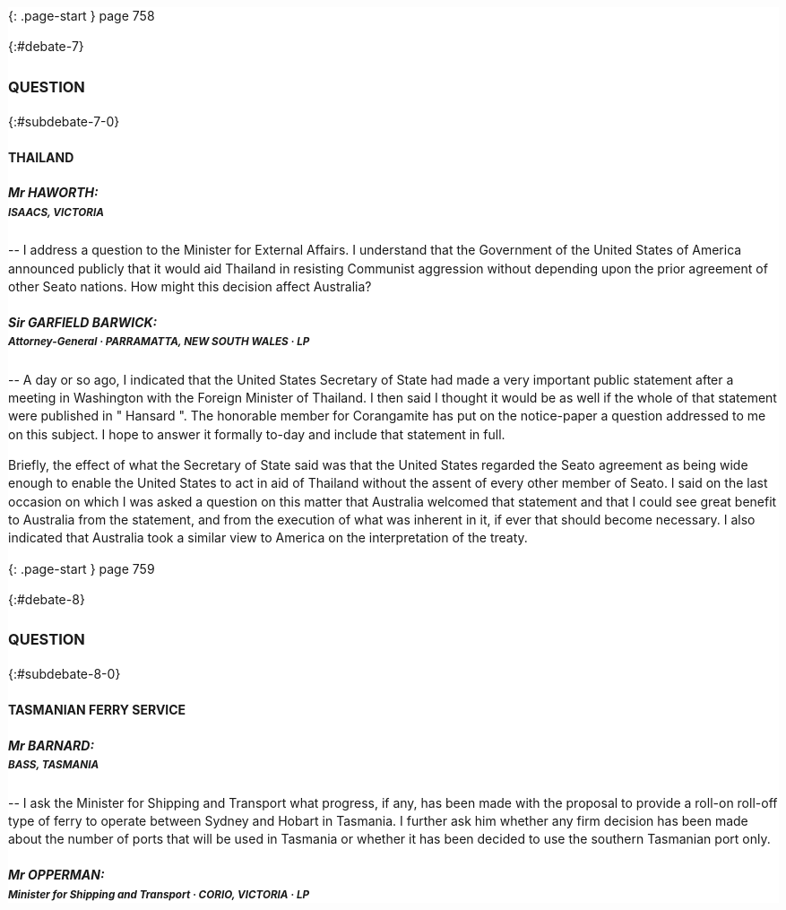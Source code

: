 {: .page-start }
page 758

{:#debate-7}
### QUESTION

{:#subdebate-7-0}
#### THAILAND

##### Mr HAWORTH:<br><small class="text-muted">ISAACS, VICTORIA</small>

-- I address a question to the Minister for External Affairs. I understand that the Government of the United States of America announced publicly that it would aid Thailand in resisting Communist aggression without depending upon the prior agreement of other Seato nations. How might this decision affect Australia? 

##### Sir GARFIELD BARWICK:<br><small class="text-muted">Attorney-General &middot; PARRAMATTA, NEW SOUTH WALES &middot; LP</small>

-- A day or so ago, I indicated that the United States Secretary of State had made a very important public statement after a meeting in Washington with the Foreign Minister of Thailand. I then said I thought it would be as well if the whole of that statement were published in " Hansard ". The honorable member for Corangamite has put on the notice-paper a question addressed to me on this subject. I hope to answer it formally to-day and include that statement in full. 

Briefly, the effect of what the Secretary of State said was that the United States regarded the Seato agreement as being wide enough to enable the United States to act in aid of Thailand without the assent of every other member of Seato. I said on the last occasion on which I was asked a question on this matter that Australia welcomed that statement and that I could see great benefit to Australia from the statement, and from the execution of what was inherent in it, if ever that should become necessary. I also indicated that Australia took a similar view to America on the interpretation of the treaty. 

{: .page-start }
page 759

{:#debate-8}
### QUESTION

{:#subdebate-8-0}
#### TASMANIAN FERRY SERVICE

##### Mr BARNARD:<br><small class="text-muted">BASS, TASMANIA</small>

-- I ask the Minister for Shipping and Transport what progress, if any, has been made with the proposal to provide a roll-on roll-off type of ferry to operate between Sydney and Hobart in Tasmania. I further ask him whether any firm decision has been made about the number of ports that will be used in Tasmania or whether it has been decided to use the southern Tasmanian port only. 

##### Mr OPPERMAN:<br><small class="text-muted">Minister for Shipping and Transport &middot; CORIO, VICTORIA &middot; LP</small>
